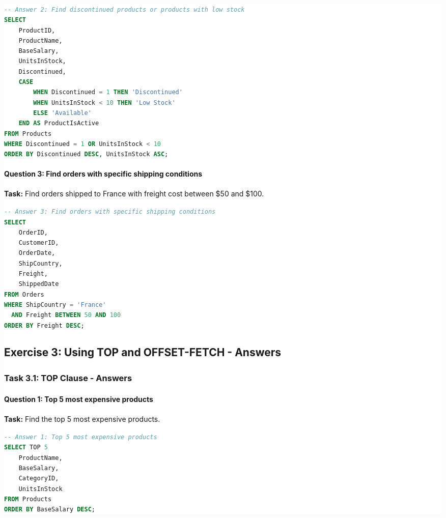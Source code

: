 ```sql
-- Answer 2: Find discontinued products or products with low stock
SELECT 
    ProductID,
    ProductName,
    BaseSalary,
    UnitsInStock,
    Discontinued,
    CASE 
        WHEN Discontinued = 1 THEN 'Discontinued'
        WHEN UnitsInStock < 10 THEN 'Low Stock'
        ELSE 'Available'
    END AS ProductIsActive
FROM Products
WHERE Discontinued = 1 OR UnitsInStock < 10
ORDER BY Discontinued DESC, UnitsInStock ASC;
```

#### Question 3: Find orders with specific shipping conditions
**Task:** Find orders shipped to France with freight cost between $50 and $100.

```sql
-- Answer 3: Find orders with specific shipping conditions
SELECT 
    OrderID,
    CustomerID,
    OrderDate,
    ShipCountry,
    Freight,
    ShippedDate
FROM Orders
WHERE ShipCountry = 'France'
  AND Freight BETWEEN 50 AND 100
ORDER BY Freight DESC;
```

## Exercise 3: Using TOP and OFFSET-FETCH - Answers

### Task 3.1: TOP Clause - Answers

#### Question 1: Top 5 most expensive products
**Task:** Find the top 5 most expensive products.

```sql
-- Answer 1: Top 5 most expensive products
SELECT TOP 5
    ProductName,
    BaseSalary,
    CategoryID,
    UnitsInStock
FROM Products
ORDER BY BaseSalary DESC;
```
